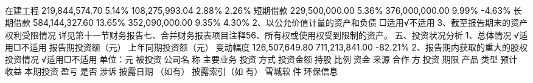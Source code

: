 在建工程
219,844,574.70
5.14%
108,275,993.04
2.88%
2.26%
短期借款
229,500,000.00
5.36%
376,000,000.00
9.99%
-4.63%
长期借款
584,144,327.60
13.65%
352,090,000.00
9.35%
4.30%
2、以公允价值计量的资产和负债
□适用√不适用
3、截至报告期末的资产权利受限情况
详见第十一节财务报告七、合并财务报表项目注释56、所有权或使用权受到限制的资产。
五、投资状况分析
1、总体情况
√适用□不适用
报告期投资额（元）
上年同期投资额（元）
变动幅度
126,507,649.80
711,213,841.00
-82.21%
2、报告期内获取的重大的股权投资情况
√适用□不适用
单位：元
被投资
公司名
称
主要业务
投资
方式
投资金额
持股
比例
资金
来源
合作
方
投资
期限
产品
类型
预计
收益
本期投资
盈亏
是否
涉诉
披露日期
（如有）
披露索引（如
有）
雪城软
件
环保信息